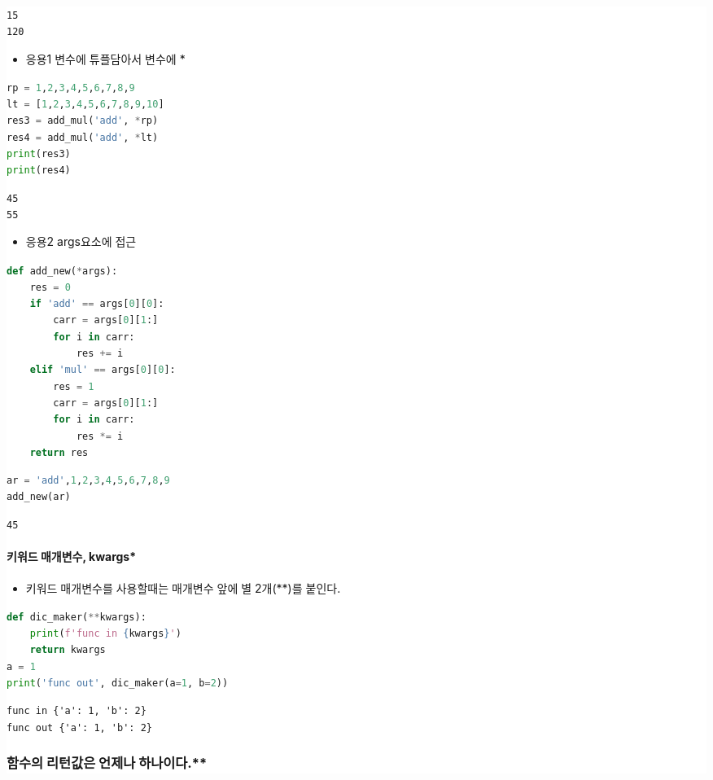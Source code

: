     15
    120

- 응용1 변수에 튜플담아서 변수에 \*

```python
rp = 1,2,3,4,5,6,7,8,9
lt = [1,2,3,4,5,6,7,8,9,10]
res3 = add_mul('add', *rp)
res4 = add_mul('add', *lt)
print(res3)
print(res4)
```

    45
    55

- 응용2 args요소에 접근

```python
def add_new(*args):
    res = 0
    if 'add' == args[0][0]:
        carr = args[0][1:]
        for i in carr:
            res += i
    elif 'mul' == args[0][0]:
        res = 1
        carr = args[0][1:]
        for i in carr:
            res *= i
    return res
```

```python
ar = 'add',1,2,3,4,5,6,7,8,9
add_new(ar)
```

    45

#### 키워드 매개변수, kwargs\*

- 키워드 매개변수를 사용할때는 매개변수 앞에 별 2개(\*\*)를 붙인다.

```python
def dic_maker(**kwargs):
    print(f'func in {kwargs}')
    return kwargs
a = 1
print('func out', dic_maker(a=1, b=2))
```

    func in {'a': 1, 'b': 2}
    func out {'a': 1, 'b': 2}

### 함수의 리턴값은 언제나 하나이다.\*\*
